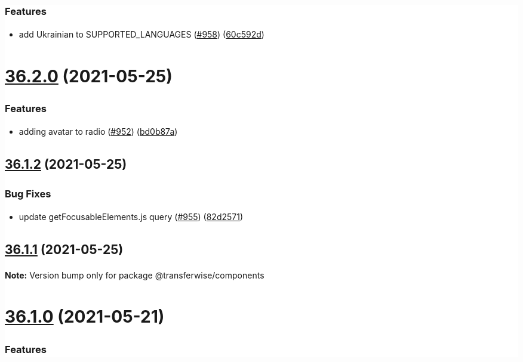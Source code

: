 
### Features

* add Ukrainian to SUPPORTED_LANGUAGES ([#958](https://github.com/transferwise/neptune-web/issues/958)) ([60c592d](https://github.com/transferwise/neptune-web/commit/60c592ddbab726bca5e881cca3f409513f382df8))





# [36.2.0](https://github.com/transferwise/neptune-web/compare/@transferwise/components@36.1.2...@transferwise/components@36.2.0) (2021-05-25)


### Features

* adding avatar to radio ([#952](https://github.com/transferwise/neptune-web/issues/952)) ([bd0b87a](https://github.com/transferwise/neptune-web/commit/bd0b87a19756e7d356abbc89d8b26df32379ad89))





## [36.1.2](https://github.com/transferwise/neptune-web/compare/@transferwise/components@36.1.1...@transferwise/components@36.1.2) (2021-05-25)


### Bug Fixes

* update getFocusableElements.js query ([#955](https://github.com/transferwise/neptune-web/issues/955)) ([82d2571](https://github.com/transferwise/neptune-web/commit/82d257194d0dda21707b1ad057c9843c598a2840))





## [36.1.1](https://github.com/transferwise/neptune-web/compare/@transferwise/components@36.1.0...@transferwise/components@36.1.1) (2021-05-25)

**Note:** Version bump only for package @transferwise/components





# [36.1.0](https://github.com/transferwise/neptune-web/compare/@transferwise/components@36.0.6...@transferwise/components@36.1.0) (2021-05-21)


### Features
